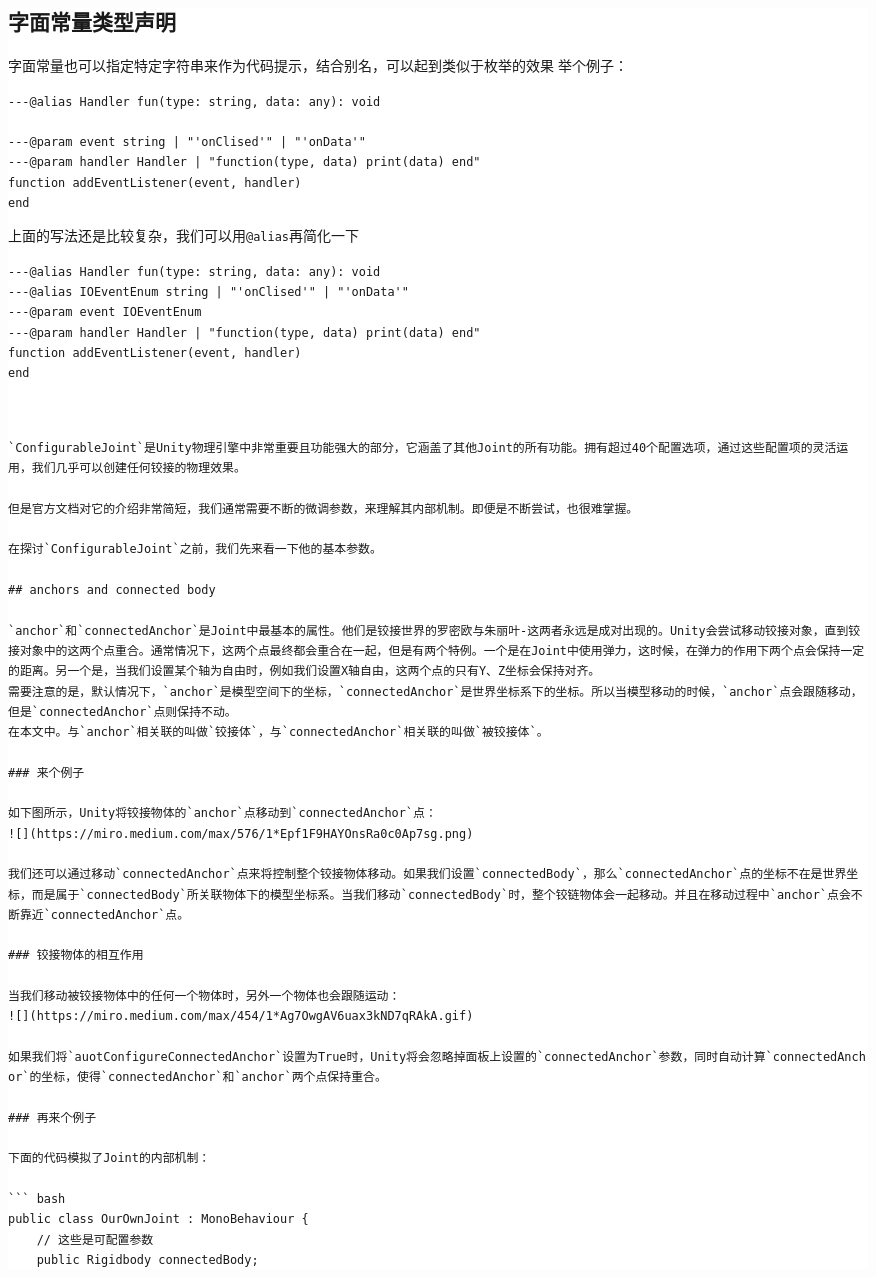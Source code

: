 ## 字面常量类型声明
字面常量也可以指定特定字符串来作为代码提示，结合别名，可以起到类似于枚举的效果
举个例子：
```
---@alias Handler fun(type: string, data: any): void

---@param event string | "'onClised'" | "'onData'"
---@param handler Handler | "function(type, data) print(data) end"
function addEventListener(event, handler)
end
```
上面的写法还是比较复杂，我们可以用`@alias`再简化一下
```
---@alias Handler fun(type: string, data: any): void
---@alias IOEventEnum string | "'onClised'" | "'onData'"
---@param event IOEventEnum
---@param handler Handler | "function(type, data) print(data) end"
function addEventListener(event, handler)
end
```
```


`ConfigurableJoint`是Unity物理引擎中非常重要且功能强大的部分，它涵盖了其他Joint的所有功能。拥有超过40个配置选项，通过这些配置项的灵活运用，我们几乎可以创建任何铰接的物理效果。

但是官方文档对它的介绍非常简短，我们通常需要不断的微调参数，来理解其内部机制。即便是不断尝试，也很难掌握。

在探讨`ConfigurableJoint`之前，我们先来看一下他的基本参数。

## anchors and connected body

`anchor`和`connectedAnchor`是Joint中最基本的属性。他们是铰接世界的罗密欧与朱丽叶-这两者永远是成对出现的。Unity会尝试移动铰接对象，直到铰接对象中的这两个点重合。通常情况下，这两个点最终都会重合在一起，但是有两个特例。一个是在Joint中使用弹力，这时候，在弹力的作用下两个点会保持一定的距离。另一个是，当我们设置某个轴为自由时，例如我们设置X轴自由，这两个点的只有Y、Z坐标会保持对齐。
需要注意的是，默认情况下，`anchor`是模型空间下的坐标，`connectedAnchor`是世界坐标系下的坐标。所以当模型移动的时候，`anchor`点会跟随移动，但是`connectedAnchor`点则保持不动。
在本文中。与`anchor`相关联的叫做`铰接体`，与`connectedAnchor`相关联的叫做`被铰接体`。

### 来个例子

如下图所示，Unity将铰接物体的`anchor`点移动到`connectedAnchor`点：
![](https://miro.medium.com/max/576/1*Epf1F9HAYOnsRa0c0Ap7sg.png)

我们还可以通过移动`connectedAnchor`点来将控制整个铰接物体移动。如果我们设置`connectedBody`，那么`connectedAnchor`点的坐标不在是世界坐标，而是属于`connectedBody`所关联物体下的模型坐标系。当我们移动`connectedBody`时，整个铰链物体会一起移动。并且在移动过程中`anchor`点会不断靠近`connectedAnchor`点。

### 铰接物体的相互作用

当我们移动被铰接物体中的任何一个物体时，另外一个物体也会跟随运动：
![](https://miro.medium.com/max/454/1*Ag7OwgAV6uax3kND7qRAkA.gif)

如果我们将`auotConfigureConnectedAnchor`设置为True时，Unity将会忽略掉面板上设置的`connectedAnchor`参数，同时自动计算`connectedAnchor`的坐标，使得`connectedAnchor`和`anchor`两个点保持重合。

### 再来个例子

下面的代码模拟了Joint的内部机制：

``` bash
public class OurOwnJoint : MonoBehaviour {
    // 这些是可配置参数
    public Rigidbody connectedBody;
```